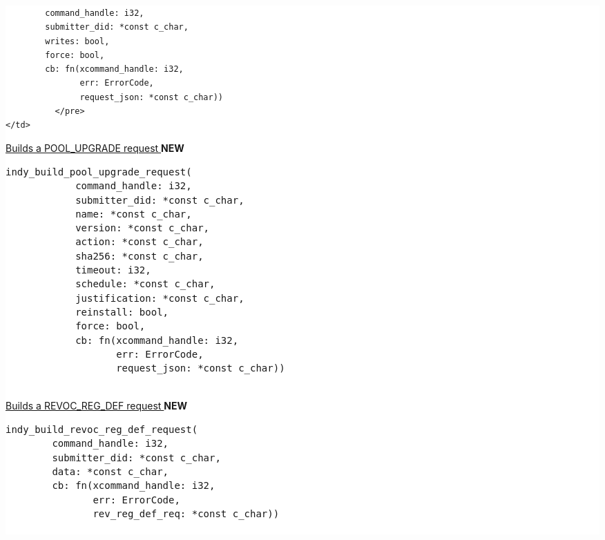             command_handle: i32,
            submitter_did: *const c_char,
            writes: bool,
            force: bool,
            cb: fn(xcommand_handle: i32, 
                   err: ErrorCode,
                   request_json: *const c_char))
              </pre>
    </td>
  </tr>
  <tr> 
    <th colspan="2">
        <a href="https://github.com/hyperledger/indy-sdk/blob/master/libindy/src/api/ledger.rs#L796">
            Builds a POOL_UPGRADE request
        </a>
    </th>
  </tr>
  <tr>
    <td>
        <b>NEW</b>
    </td>
    <td>
      <pre>
indy_build_pool_upgrade_request(
            command_handle: i32,
            submitter_did: *const c_char,
            name: *const c_char,
            version: *const c_char,
            action: *const c_char,
            sha256: *const c_char,
            timeout: i32,
            schedule: *const c_char,
            justification: *const c_char,
            reinstall: bool,
            force: bool,
            cb: fn(xcommand_handle: i32, 
                   err: ErrorCode,
                   request_json: *const c_char))
              </pre>
    </td>
  </tr>
  <tr> 
    <th colspan="2">
        <a href="https://github.com/hyperledger/indy-sdk/blob/master/libindy/src/api/ledger.rs#L868">
            Builds a REVOC_REG_DEF request
        </a>
    </th>
  </tr>
  <tr>
    <td>
        <b>NEW</b>
    </td>
    <td>
      <pre>
indy_build_revoc_reg_def_request(
        command_handle: i32,
        submitter_did: *const c_char,
        data: *const c_char,
        cb: fn(xcommand_handle: i32, 
               err: ErrorCode,
               rev_reg_def_req: *const c_char))
              </pre>
    </td>
  </tr>